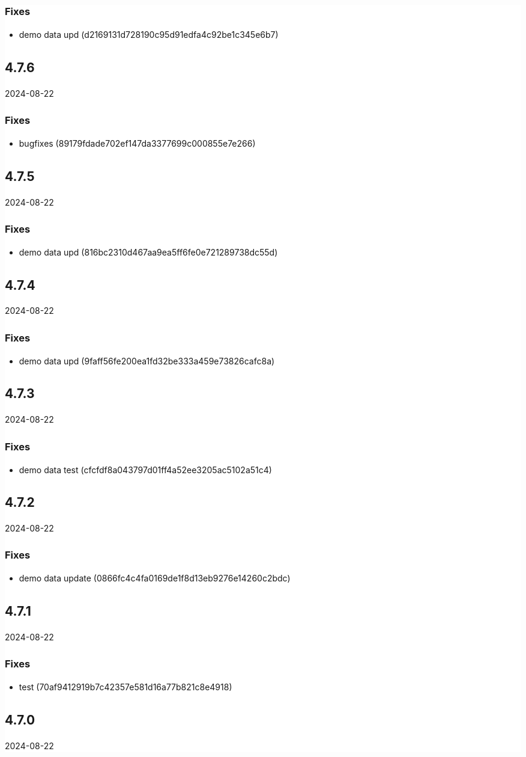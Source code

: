 ### Fixes

- demo data upd (d2169131d728190c95d91edfa4c92be1c345e6b7)

## 4.7.6
2024-08-22

### Fixes

- bugfixes (89179fdade702ef147da3377699c000855e7e266)

## 4.7.5
2024-08-22

### Fixes

- demo data upd (816bc2310d467aa9ea5ff6fe0e721289738dc55d)

## 4.7.4
2024-08-22

### Fixes

- demo data upd (9faff56fe200ea1fd32be333a459e73826cafc8a)

## 4.7.3
2024-08-22

### Fixes

- demo data test (cfcfdf8a043797d01ff4a52ee3205ac5102a51c4)

## 4.7.2
2024-08-22

### Fixes

- demo data update (0866fc4c4fa0169de1f8d13eb9276e14260c2bdc)

## 4.7.1
2024-08-22

### Fixes

- test (70af9412919b7c42357e581d16a77b821c8e4918)

## 4.7.0
2024-08-22
